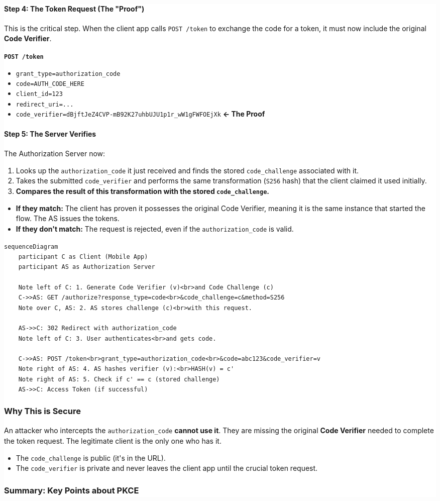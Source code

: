 #### **Step 4: The Token Request (The "Proof")**

This is the critical step. When the client app calls `POST /token` to exchange the code for a token, it must now include the original **Code Verifier**.

**`POST /token`**
*   `grant_type=authorization_code`
*   `code=AUTH_CODE_HERE`
*   `client_id=123`
*   `redirect_uri=...`
*   `code_verifier=dBjftJeZ4CVP-mB92K27uhbUJU1p1r_wW1gFWFOEjXk` **<- The Proof**

#### **Step 5: The Server Verifies**

The Authorization Server now:
1.  Looks up the `authorization_code` it just received and finds the stored `code_challenge` associated with it.
2.  Takes the submitted `code_verifier` and performs the same transformation (`S256` hash) that the client claimed it used initially.
3.  **Compares the result of this transformation with the stored `code_challenge`.**

*   **If they match:** The client has proven it possesses the original Code Verifier, meaning it is the same instance that started the flow. The AS issues the tokens.
*   **If they don't match:** The request is rejected, even if the `authorization_code` is valid.

```mermaid
sequenceDiagram
    participant C as Client (Mobile App)
    participant AS as Authorization Server

    Note left of C: 1. Generate Code Verifier (v)<br>and Code Challenge (c)
    C->>AS: GET /authorize?response_type=code<br>&code_challenge=c&method=S256
    Note over C, AS: 2. AS stores challenge (c)<br>with this request.

    AS->>C: 302 Redirect with authorization_code
    Note left of C: 3. User authenticates<br>and gets code.

    C->>AS: POST /token<br>grant_type=authorization_code<br>&code=abc123&code_verifier=v
    Note right of AS: 4. AS hashes verifier (v):<br>HASH(v) = c'
    Note right of AS: 5. Check if c' == c (stored challenge)
    AS->>C: Access Token (if successful)
```

### **Why This is Secure**

An attacker who intercepts the `authorization_code` **cannot use it**. They are missing the original **Code Verifier** needed to complete the token request. The legitimate client is the only one who has it.

*   The `code_challenge` is public (it's in the URL).
*   The `code_verifier` is private and never leaves the client app until the crucial token request.

### **Summary: Key Points about PKCE**
